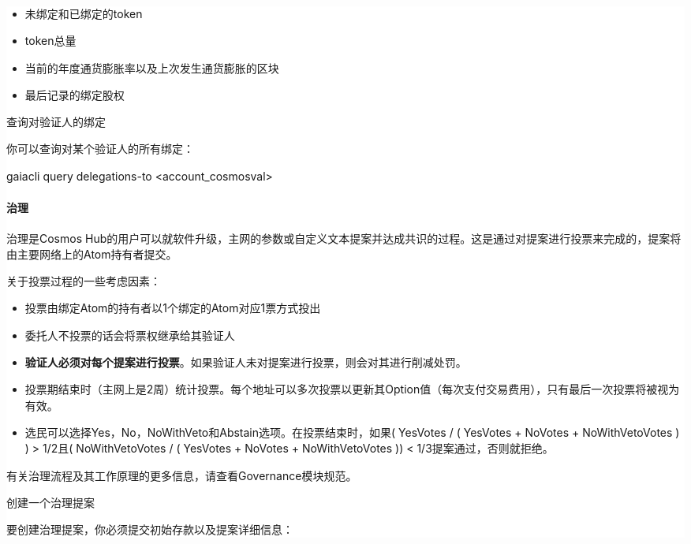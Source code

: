 
* 未绑定和已绑定的token

 

* token总量

 

* 当前的年度通货膨胀率以及上次发生通货膨胀的区块

 

* 最后记录的绑定股权

 

 

查询对验证人的绑定

 

你可以查询对某个验证人的所有绑定：

 

gaiacli query delegations-to <account_cosmosval>

 

#### 治理

 

治理是Cosmos Hub的用户可以就软件升级，主网的参数或自定义文本提案并达成共识的过程。这是通过对提案进行投票来完成的，提案将由主要网络上的Atom持有者提交。

 

关于投票过程的一些考虑因素：

 

 

* 投票由绑定Atom的持有者以1个绑定的Atom对应1票方式投出

 

* 委托人不投票的话会将票权继承给其验证人

 

*  **验证人必须对每个提案进行投票**。如果验证人未对提案进行投票，则会对其进行削减处罚。

 

* 投票期结束时（主网上是2周）统计投票。每个地址可以多次投票以更新其Option值（每次支付交易费用），只有最后一次投票将被视为有效。

 

* 选民可以选择Yes，No，NoWithVeto和Abstain选项。在投票结束时，如果( YesVotes / ( YesVotes + NoVotes + NoWithVetoVotes ) ) > 1/2且( NoWithVetoVotes / ( YesVotes + NoVotes + NoWithVetoVotes )) < 1/3提案通过，否则就拒绝。

 

 

有关治理流程及其工作原理的更多信息，请查看Governance模块规范。

 

创建一个治理提案

 

要创建治理提案，你必须提交初始存款以及提案详细信息：

